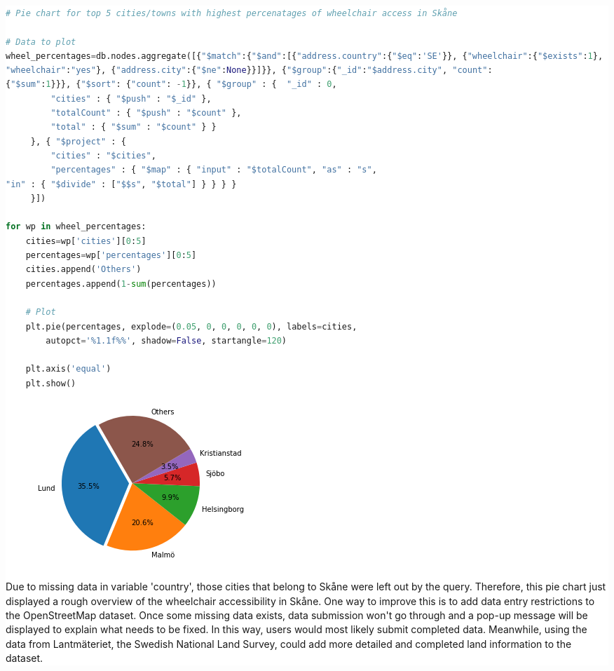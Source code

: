 ```python
# Pie chart for top 5 cities/towns with highest percenatages of wheelchair access in Skåne

# Data to plot
wheel_percentages=db.nodes.aggregate([{"$match":{"$and":[{"address.country":{"$eq":'SE'}}, {"wheelchair":{"$exists":1}, "wheelchair":"yes"}, {"address.city":{"$ne":None}}]}}, {"$group":{"_id":"$address.city", "count":
{"$sum":1}}}, {"$sort": {"count": -1}}, { "$group" : {  "_id" : 0,
         "cities" : { "$push" : "$_id" },
         "totalCount" : { "$push" : "$count" },
         "total" : { "$sum" : "$count" } }
     }, { "$project" : {
         "cities" : "$cities",
         "percentages" : { "$map" : { "input" : "$totalCount", "as" : "s",
"in" : { "$divide" : ["$$s", "$total"] } } } }
     }])

for wp in wheel_percentages:
    cities=wp['cities'][0:5]
    percentages=wp['percentages'][0:5]
    cities.append('Others')
    percentages.append(1-sum(percentages))
    
    # Plot
    plt.pie(percentages, explode=(0.05, 0, 0, 0, 0, 0), labels=cities,
        autopct='%1.1f%%', shadow=False, startangle=120)
 
    plt.axis('equal')
    plt.show()
 ```
 ![Top5WheelchairAccess](https://github.com/swfi/OpenStreetMap/blob/master/PieChart_WheelchairAccess.jpg)
 
Due to missing data in variable 'country', those cities that belong to Skåne were left out by the query. Therefore, this pie chart just displayed a rough overview of the wheelchair accessibility in Skåne. One way to improve this is to add data entry restrictions to the OpenStreetMap dataset. Once some missing data exists, data submission won't go through and a pop-up message will be displayed to explain what needs to be fixed. In this way, users would most likely submit completed data. Meanwhile, using the data from Lantmäteriet, the Swedish National Land Survey, could add more detailed and completed land information to the dataset.
